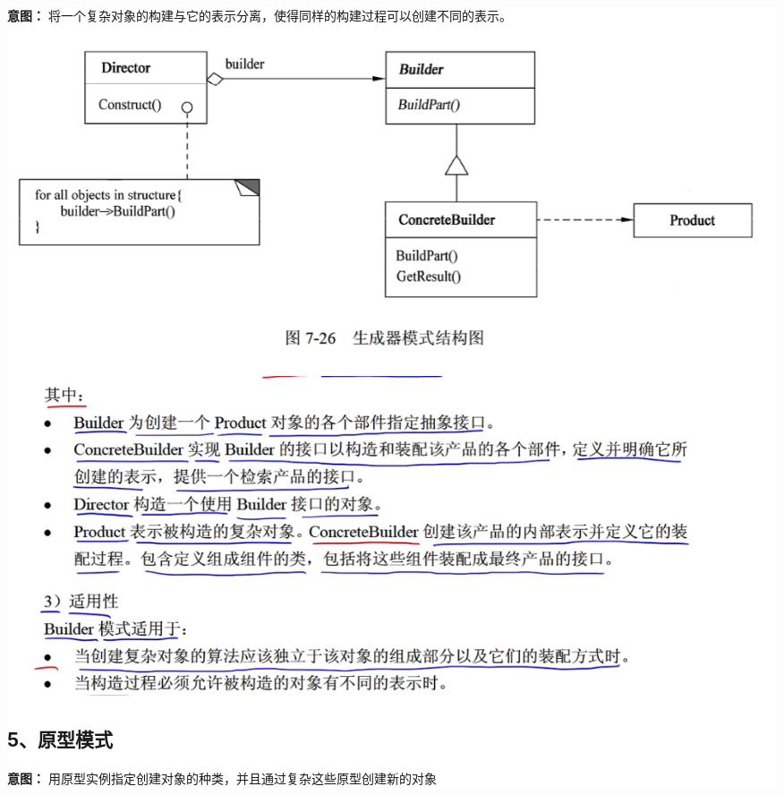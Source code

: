 **意图：** 将一个复杂对象的构建与它的表示分离，使得同样的构建过程可以创建不同的表示。

![image-20221025212339135](assets/image-20221025212339135.png)

![image-20221025213553775](assets/image-20221025213553775.png)

## 5、原型模式

**意图：** 用原型实例指定创建对象的种类，并且通过复杂这些原型创建新的对象
